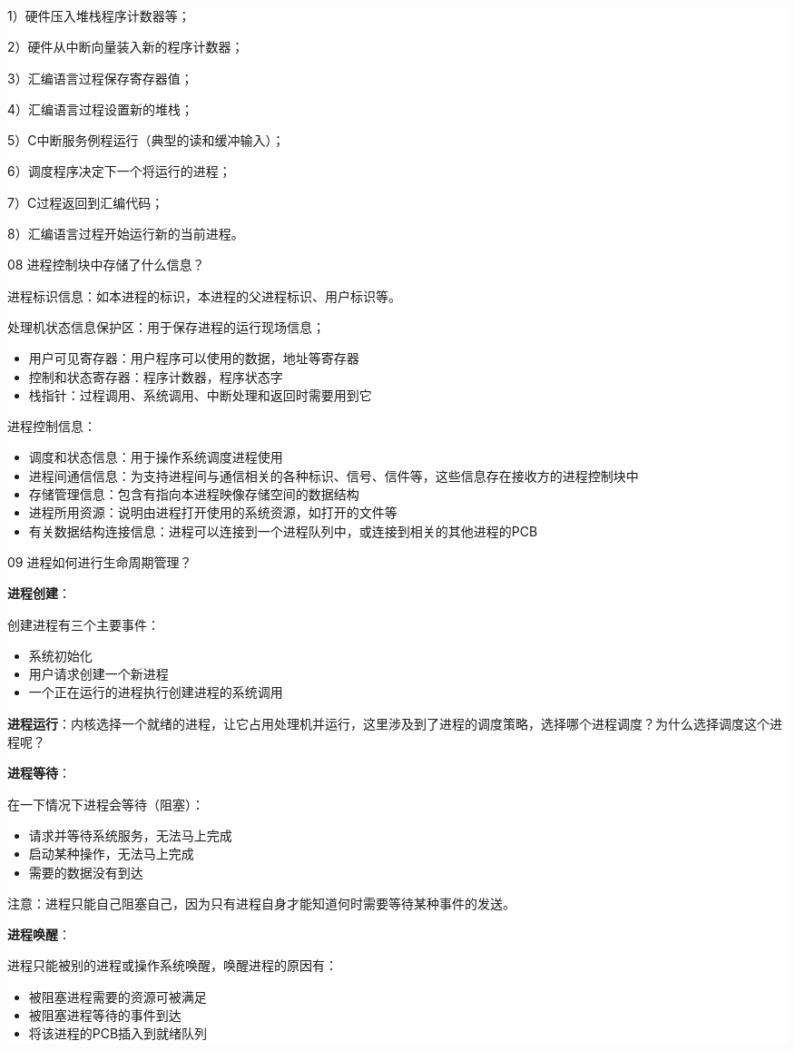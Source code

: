 1）硬件压入堆栈程序计数器等；

2）硬件从中断向量装入新的程序计数器；

3）汇编语言过程保存寄存器值；

4）汇编语言过程设置新的堆栈；

5）C中断服务例程运行（典型的读和缓冲输入）；

6）调度程序决定下一个将运行的进程；

7）C过程返回到汇编代码；

8）汇编语言过程开始运行新的当前进程。

08 进程控制块中存储了什么信息？

进程标识信息：如本进程的标识，本进程的父进程标识、用户标识等。

处理机状态信息保护区：用于保存进程的运行现场信息；

- 用户可见寄存器：用户程序可以使用的数据，地址等寄存器
- 控制和状态寄存器：程序计数器，程序状态字
- 栈指针：过程调用、系统调用、中断处理和返回时需要用到它

进程控制信息：

- 调度和状态信息：用于操作系统调度进程使用
- 进程间通信信息：为支持进程间与通信相关的各种标识、信号、信件等，这些信息存在接收方的进程控制块中
- 存储管理信息：包含有指向本进程映像存储空间的数据结构
- 进程所用资源：说明由进程打开使用的系统资源，如打开的文件等
- 有关数据结构连接信息：进程可以连接到一个进程队列中，或连接到相关的其他进程的PCB

09 进程如何进行生命周期管理？

**进程创建**：

创建进程有三个主要事件：

- 系统初始化
- 用户请求创建一个新进程
- 一个正在运行的进程执行创建进程的系统调用

**进程运行**：内核选择一个就绪的进程，让它占用处理机并运行，这里涉及到了进程的调度策略，选择哪个进程调度？为什么选择调度这个进程呢？

**进程等待**：

在一下情况下进程会等待（阻塞）：

- 请求并等待系统服务，无法马上完成
- 启动某种操作，无法马上完成
- 需要的数据没有到达

注意：进程只能自己阻塞自己，因为只有进程自身才能知道何时需要等待某种事件的发送。

**进程唤醒**：

进程只能被别的进程或操作系统唤醒，唤醒进程的原因有：

- 被阻塞进程需要的资源可被满足
- 被阻塞进程等待的事件到达
- 将该进程的PCB插入到就绪队列
